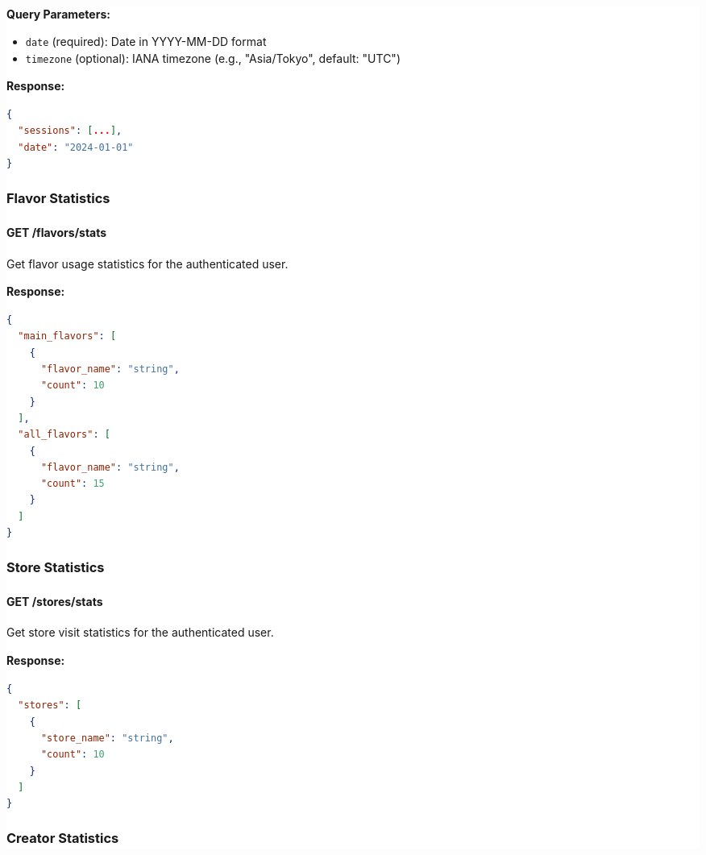 **Query Parameters:**
- `date` (required): Date in YYYY-MM-DD format
- `timezone` (optional): IANA timezone (e.g., "Asia/Tokyo", default: "UTC")

**Response:**
```json
{
  "sessions": [...],
  "date": "2024-01-01"
}
```

### Flavor Statistics

#### GET /flavors/stats
Get flavor usage statistics for the authenticated user.

**Response:**
```json
{
  "main_flavors": [
    {
      "flavor_name": "string",
      "count": 10
    }
  ],
  "all_flavors": [
    {
      "flavor_name": "string",
      "count": 15
    }
  ]
}
```

### Store Statistics

#### GET /stores/stats
Get store visit statistics for the authenticated user.

**Response:**
```json
{
  "stores": [
    {
      "store_name": "string",
      "count": 10
    }
  ]
}
```

### Creator Statistics
